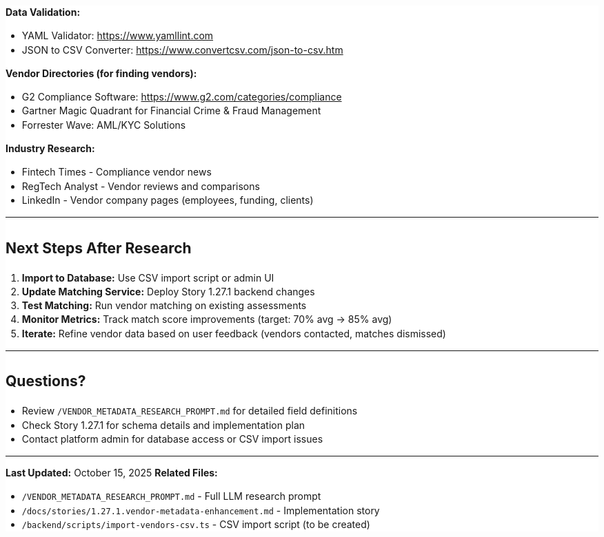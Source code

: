 **Data Validation:**
- YAML Validator: https://www.yamllint.com
- JSON to CSV Converter: https://www.convertcsv.com/json-to-csv.htm

**Vendor Directories (for finding vendors):**
- G2 Compliance Software: https://www.g2.com/categories/compliance
- Gartner Magic Quadrant for Financial Crime & Fraud Management
- Forrester Wave: AML/KYC Solutions

**Industry Research:**
- Fintech Times - Compliance vendor news
- RegTech Analyst - Vendor reviews and comparisons
- LinkedIn - Vendor company pages (employees, funding, clients)

---

## Next Steps After Research

1. **Import to Database:** Use CSV import script or admin UI
2. **Update Matching Service:** Deploy Story 1.27.1 backend changes
3. **Test Matching:** Run vendor matching on existing assessments
4. **Monitor Metrics:** Track match score improvements (target: 70% avg → 85% avg)
5. **Iterate:** Refine vendor data based on user feedback (vendors contacted, matches dismissed)

---

## Questions?

- Review `/VENDOR_METADATA_RESEARCH_PROMPT.md` for detailed field definitions
- Check Story 1.27.1 for schema details and implementation plan
- Contact platform admin for database access or CSV import issues

---

**Last Updated:** October 15, 2025
**Related Files:**
- `/VENDOR_METADATA_RESEARCH_PROMPT.md` - Full LLM research prompt
- `/docs/stories/1.27.1.vendor-metadata-enhancement.md` - Implementation story
- `/backend/scripts/import-vendors-csv.ts` - CSV import script (to be created)
